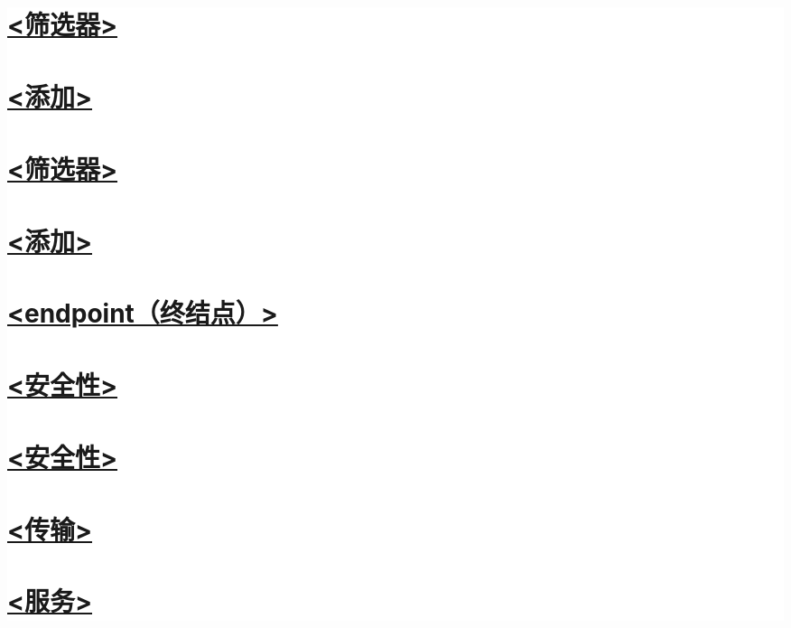 # [<筛选器>](filters.md)
# [<添加>](add-of-commonparameters.md)
# [<workflowInstanceQuery>](workflowinstancequery-of-wcf.md)
# [<endpointExtensions>](endpointextensions.md)
# [<筛选器>](filter.md)
# [<添加>](add-of-claimtyperequirements-element.md)
# [<workflowRuntime>](workflowruntime.md)
# [<endpoint（终结点）>](endpoint-element.md)
# [<connectionPoolSettings>](connectionpoolsettings-of-tcptransport.md)
# [<transactedBatching>](transactedbatching.md)
# [<netPeerTcpBinding>](netpeertcpbinding.md)
# [<serviceMetadata>](servicemetadata.md)
# [<安全性>](security-of-nettcpbinding.md)
# [<wsdlImporters>](wsdlimporters.md)
# [<localIssuer>](localissuer.md)
# [<activityScheduledQuery>](activityscheduledquery-of-wcf.md)
# [<userNameAuthentication>](usernameauthentication.md)
# [<安全性>](security-of-custombinding.md)
# [<传输>](transport-of-wshttpbinding.md)
# [<服务>](services-of-workflowruntime.md)
# [<entries>](entries.md)
# [<tokenRequestParameters>](tokenrequestparameters.md)
# [<webHttp>](webhttp.md)